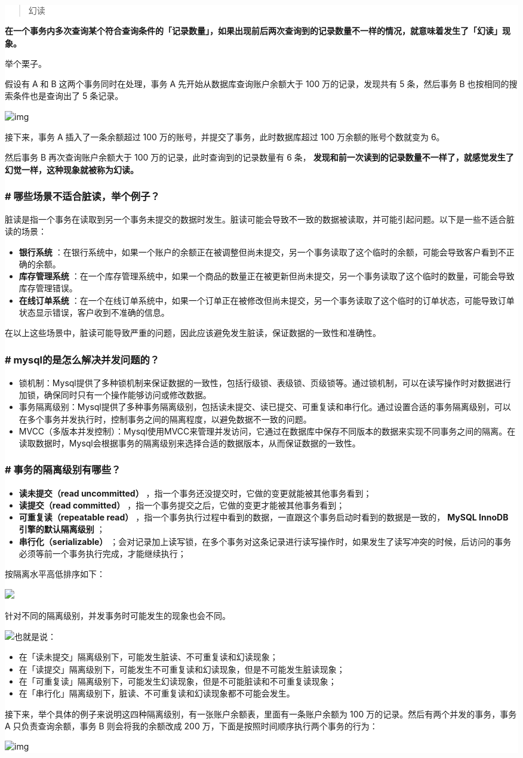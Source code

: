> 幻读

**在一个事务内多次查询某个符合查询条件的「记录数量」，如果出现前后两次查询到的记录数量不一样的情况，就意味着发生了「幻读」现象。**

举个栗子。

假设有 A 和 B 这两个事务同时在处理，事务 A 先开始从数据库查询账户余额大于 100 万的记录，发现共有 5 条，然后事务 B
也按相同的搜索条件也是查询出了 5 条记录。

![img](https://cdn.xiaolincoding.com//picgo/1717913436123-4db9c815-cc4b-4861-b2ff-3a293e37416d.png)

接下来，事务 A 插入了一条余额超过 100 万的账号，并提交了事务，此时数据库超过 100 万余额的账号个数就变为 6。

然后事务 B 再次查询账户余额大于 100 万的记录，此时查询到的记录数量有 6 条，
**发现和前一次读到的记录数量不一样了，就感觉发生了幻觉一样，这种现象就被称为幻读。**

### # 哪些场景不适合脏读，举个例子？

脏读是指一个事务在读取到另一个事务未提交的数据时发生。脏读可能会导致不一致的数据被读取，并可能引起问题。以下是一些不适合脏读的场景：

  * **银行系统** ：在银行系统中，如果一个账户的余额正在被调整但尚未提交，另一个事务读取了这个临时的余额，可能会导致客户看到不正确的余额。
  * **库存管理系统** ：在一个库存管理系统中，如果一个商品的数量正在被更新但尚未提交，另一个事务读取了这个临时的数量，可能会导致库存管理错误。
  * **在线订单系统** ：在一个在线订单系统中，如果一个订单正在被修改但尚未提交，另一个事务读取了这个临时的订单状态，可能导致订单状态显示错误，客户收到不准确的信息。

在以上这些场景中，脏读可能导致严重的问题，因此应该避免发生脏读，保证数据的一致性和准确性。

### # mysql的是怎么解决并发问题的？

  * 锁机制：Mysql提供了多种锁机制来保证数据的一致性，包括行级锁、表级锁、页级锁等。通过锁机制，可以在读写操作时对数据进行加锁，确保同时只有一个操作能够访问或修改数据。
  * 事务隔离级别：Mysql提供了多种事务隔离级别，包括读未提交、读已提交、可重复读和串行化。通过设置合适的事务隔离级别，可以在多个事务并发执行时，控制事务之间的隔离程度，以避免数据不一致的问题。
  * MVCC（多版本并发控制）：Mysql使用MVCC来管理并发访问，它通过在数据库中保存不同版本的数据来实现不同事务之间的隔离。在读取数据时，Mysql会根据事务的隔离级别来选择合适的数据版本，从而保证数据的一致性。

### # 事务的隔离级别有哪些？

  * **读未提交（read uncommitted）** ，指一个事务还没提交时，它做的变更就能被其他事务看到；
  * **读提交（read committed）** ，指一个事务提交之后，它做的变更才能被其他事务看到；
  * **可重复读（repeatable read）** ，指一个事务执行过程中看到的数据，一直跟这个事务启动时看到的数据是一致的， **MySQL InnoDB 引擎的默认隔离级别** ；
  * **串行化（serializable）** ；会对记录加上读写锁，在多个事务对这条记录进行读写操作时，如果发生了读写冲突的时候，后访问的事务必须等前一个事务执行完成，才能继续执行；

按隔离水平高低排序如下：

![](https://cdn.nlark.com/yuque/0/2024/webp/29791029/1719915429467-c898c6a3-b1ed-4cb6-83e3-a669c33a90d5.webp#averageHue=%23f5ece3&clientId=uf0d36b72-0b14-4&from=paste&id=u6640a0ec&originHeight=144&originWidth=962&originalType=url&ratio=1.100000023841858&rotation=0&showTitle=false&status=done&style=none&taskId=uf49dbf46-7e2a-43f0-910d-4760225a191&title=)

针对不同的隔离级别，并发事务时可能发生的现象也会不同。

![](https://cdn.nlark.com/yuque/0/2024/webp/29791029/1719915429433-f7de575e-083a-4fea-b756-7737ae75c646.webp#averageHue=%23f7f6df&clientId=uf0d36b72-0b14-4&from=paste&id=ubc5e8407&originHeight=464&originWidth=1080&originalType=url&ratio=1.100000023841858&rotation=0&showTitle=false&status=done&style=none&taskId=uf4d37617-5ee5-4baf-9670-5b8208826c0&title=)也就是说：

  * 在「读未提交」隔离级别下，可能发生脏读、不可重复读和幻读现象；
  * 在「读提交」隔离级别下，可能发生不可重复读和幻读现象，但是不可能发生脏读现象；
  * 在「可重复读」隔离级别下，可能发生幻读现象，但是不可能脏读和不可重复读现象；
  * 在「串行化」隔离级别下，脏读、不可重复读和幻读现象都不可能会发生。

接下来，举个具体的例子来说明这四种隔离级别，有一张账户余额表，里面有一条账户余额为 100 万的记录。然后有两个并发的事务，事务 A 只负责查询余额，事务
B 则会将我的余额改成 200 万，下面是按照时间顺序执行两个事务的行为：

![img](https://cdn.xiaolincoding.com//picgo/1720420603198-9b6bd2b1-9c0e-46b5-ae0b-fcc9035c6fbc.webp)
